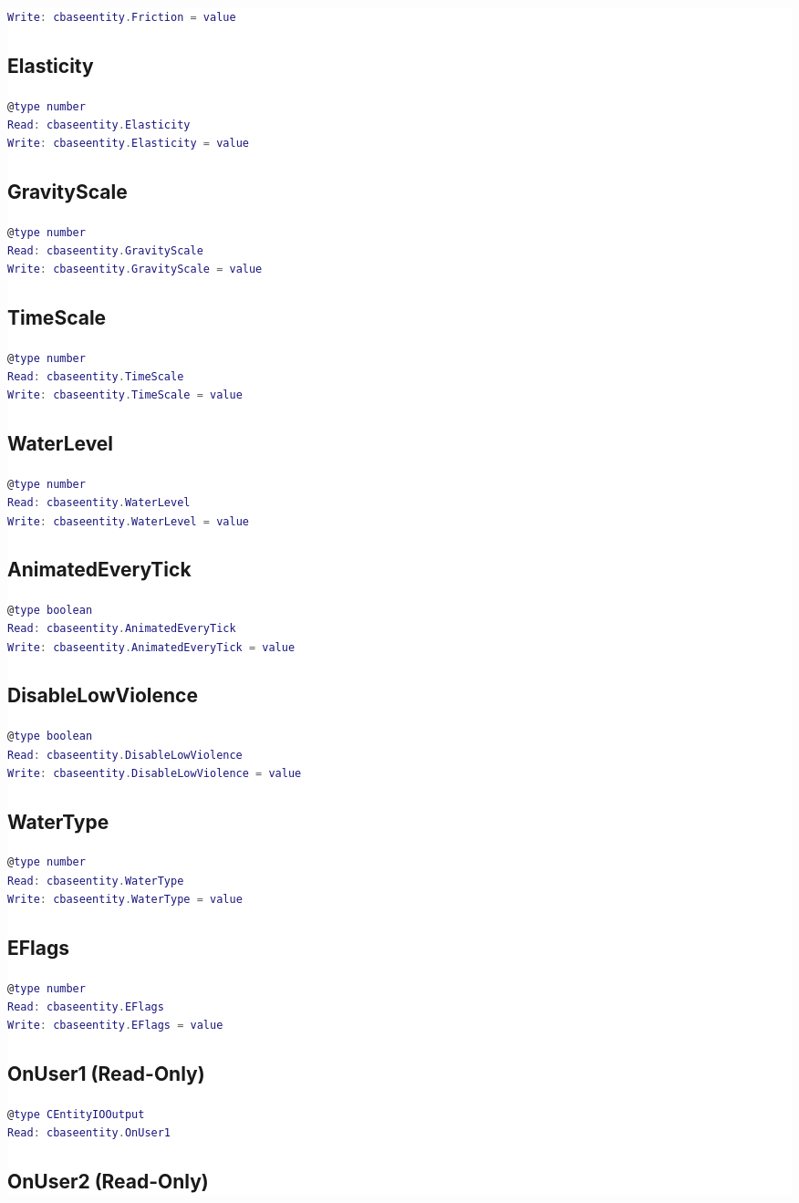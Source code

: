 ```lua
Write: cbaseentity.Friction = value
```
## Elasticity 
```lua
@type number
Read: cbaseentity.Elasticity
Write: cbaseentity.Elasticity = value
```
## GravityScale 
```lua
@type number
Read: cbaseentity.GravityScale
Write: cbaseentity.GravityScale = value
```
## TimeScale 
```lua
@type number
Read: cbaseentity.TimeScale
Write: cbaseentity.TimeScale = value
```
## WaterLevel 
```lua
@type number
Read: cbaseentity.WaterLevel
Write: cbaseentity.WaterLevel = value
```
## AnimatedEveryTick 
```lua
@type boolean
Read: cbaseentity.AnimatedEveryTick
Write: cbaseentity.AnimatedEveryTick = value
```
## DisableLowViolence 
```lua
@type boolean
Read: cbaseentity.DisableLowViolence
Write: cbaseentity.DisableLowViolence = value
```
## WaterType 
```lua
@type number
Read: cbaseentity.WaterType
Write: cbaseentity.WaterType = value
```
## EFlags 
```lua
@type number
Read: cbaseentity.EFlags
Write: cbaseentity.EFlags = value
```
## OnUser1 (Read-Only)
```lua
@type CEntityIOOutput
Read: cbaseentity.OnUser1
```
## OnUser2 (Read-Only)